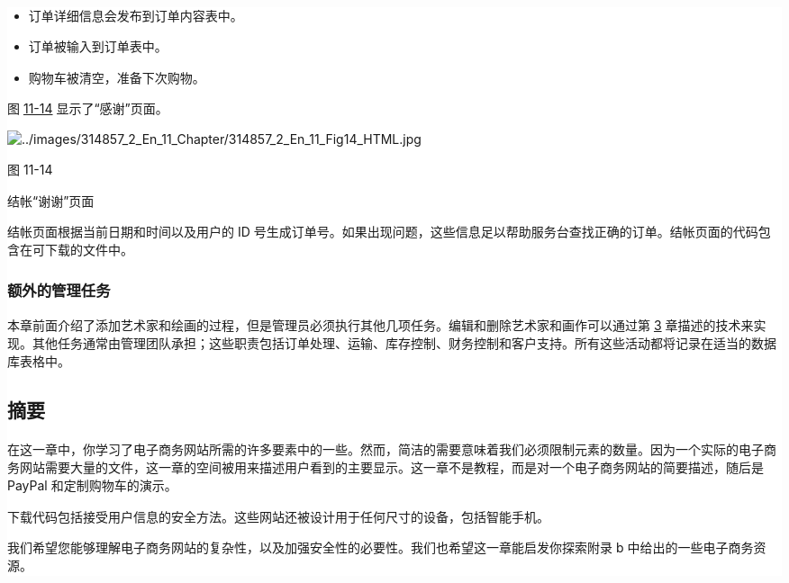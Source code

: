 *   订单详细信息会发布到订单内容表中。

*   订单被输入到订单表中。

*   购物车被清空，准备下次购物。

图 [11-14](#Fig14) 显示了“感谢”页面。

![../images/314857_2_En_11_Chapter/314857_2_En_11_Fig14_HTML.jpg](../images/314857_2_En_11_Chapter/314857_2_En_11_Fig14_HTML.jpg)

图 11-14

结帐“谢谢”页面

结帐页面根据当前日期和时间以及用户的 ID 号生成订单号。如果出现问题，这些信息足以帮助服务台查找正确的订单。结帐页面的代码包含在可下载的文件中。

### 额外的管理任务

本章前面介绍了添加艺术家和绘画的过程，但是管理员必须执行其他几项任务。编辑和删除艺术家和画作可以通过第 [3](03.html) 章描述的技术来实现。其他任务通常由管理团队承担；这些职责包括订单处理、运输、库存控制、财务控制和客户支持。所有这些活动都将记录在适当的数据库表格中。

## 摘要

在这一章中，你学习了电子商务网站所需的许多要素中的一些。然而，简洁的需要意味着我们必须限制元素的数量。因为一个实际的电子商务网站需要大量的文件，这一章的空间被用来描述用户看到的主要显示。这一章不是教程，而是对一个电子商务网站的简要描述，随后是 PayPal 和定制购物车的演示。

下载代码包括接受用户信息的安全方法。这些网站还被设计用于任何尺寸的设备，包括智能手机。

我们希望您能够理解电子商务网站的复杂性，以及加强安全性的必要性。我们也希望这一章能启发你探索附录 b 中给出的一些电子商务资源。